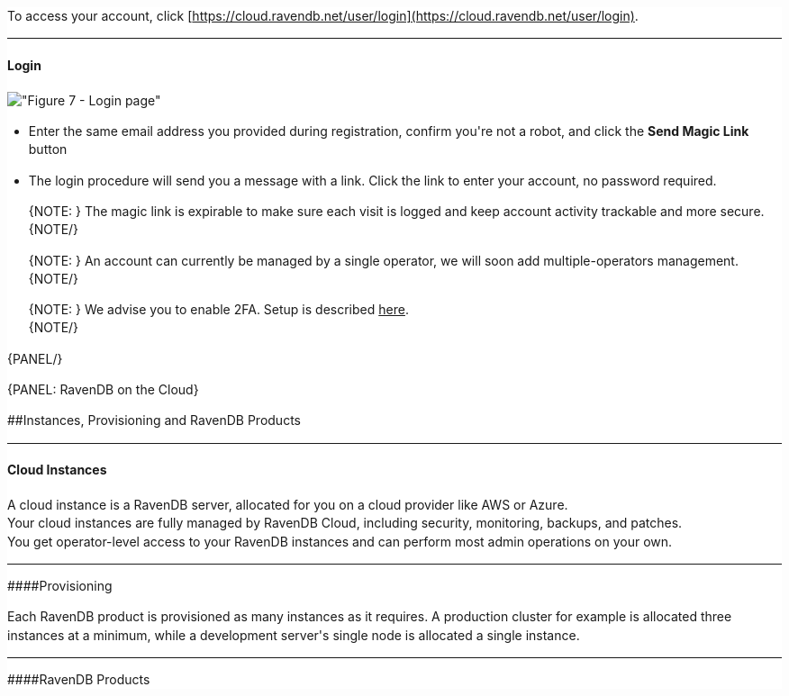To access your account, click [https://cloud.ravendb.net/user/login](https://cloud.ravendb.net/user/login).

---

#### Login
!["Figure 7 - Login page"](images\login-page-email.png "Figure 7 - Login page")

- Enter the same email address you provided during registration, confirm you're not a robot, and
  click the **Send Magic Link** button


* The login procedure will send you a message with a link. Click the link to enter your account, no password required.

  {NOTE: }
  The magic link is expirable to make sure each visit is logged and keep account activity trackable and more secure.  
  {NOTE/}

  {NOTE: }
  An account can currently be managed by a single operator, we will soon add multiple-operators management.  
  {NOTE/}

  {NOTE: }
  We advise you to enable 2FA. Setup is described [here](../cloud/cloud-security#enable-mfa).  
  {NOTE/}

{PANEL/}

{PANEL: RavenDB on the Cloud}

##Instances, Provisioning and RavenDB Products

---

#### Cloud Instances

A cloud instance is a RavenDB server, allocated for you on a cloud provider like AWS or Azure.  
Your cloud instances are fully managed by RavenDB Cloud, including security, monitoring, backups, and patches.  
You get operator-level access to your RavenDB instances and can perform most admin operations on your own.

---

####Provisioning

Each RavenDB product is provisioned as many instances as it requires. A production cluster for example is
allocated three instances at a minimum, while a development server's single node is allocated a single instance.

---

####RavenDB Products
